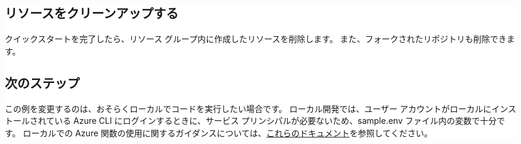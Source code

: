 ## <a name="clean-up-resources"></a>リソースをクリーンアップする

クイックスタートを完了したら、リソース グループ内に作成したリソースを削除します。 また、フォークされたリポジトリも削除できます。

## <a name="next-steps"></a>次のステップ

この例を変更するのは、おそらくローカルでコードを実行したい場合です。 ローカル開発では、ユーザー アカウントがローカルにインストールされている Azure CLI にログインするときに、サービス プリンシパルが必要ないため、sample.env ファイル内の変数で十分です。 ローカルでの Azure 関数の使用に関するガイダンスについては、[これらのドキュメント](../../azure-functions/create-first-function-vs-code-python.md)を参照してください。
